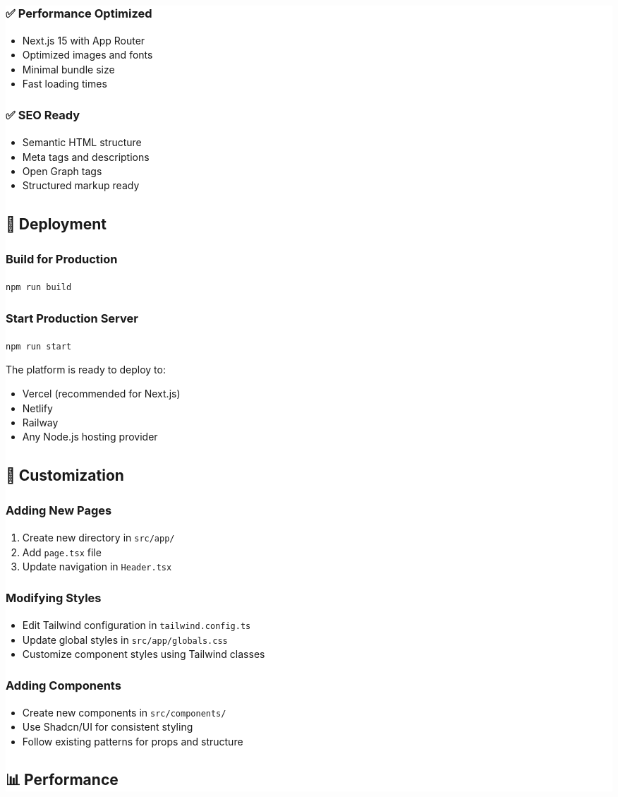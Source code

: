 ### ✅ Performance Optimized
- Next.js 15 with App Router
- Optimized images and fonts
- Minimal bundle size
- Fast loading times

### ✅ SEO Ready
- Semantic HTML structure
- Meta tags and descriptions
- Open Graph tags
- Structured markup ready

## 🚀 Deployment

### Build for Production
```bash
npm run build
```

### Start Production Server
```bash
npm run start
```

The platform is ready to deploy to:
- Vercel (recommended for Next.js)
- Netlify
- Railway
- Any Node.js hosting provider

## 🔧 Customization

### Adding New Pages
1. Create new directory in `src/app/`
2. Add `page.tsx` file
3. Update navigation in `Header.tsx`

### Modifying Styles
- Edit Tailwind configuration in `tailwind.config.ts`
- Update global styles in `src/app/globals.css`
- Customize component styles using Tailwind classes

### Adding Components
- Create new components in `src/components/`
- Use Shadcn/UI for consistent styling
- Follow existing patterns for props and structure

## 📊 Performance
